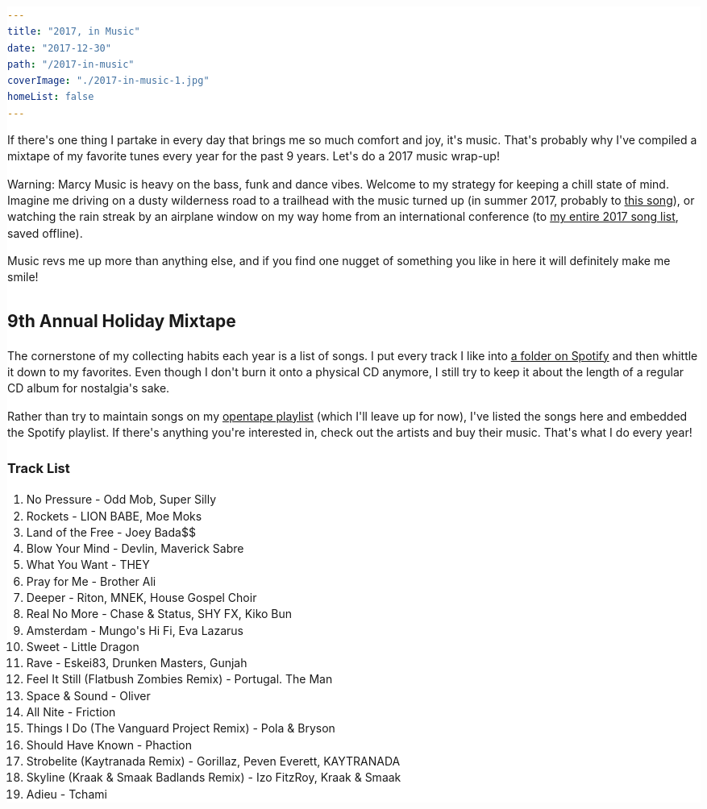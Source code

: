 ```yaml
---
title: "2017, in Music"
date: "2017-12-30"
path: "/2017-in-music"
coverImage: "./2017-in-music-1.jpg"
homeList: false
---
```


If there's one thing I partake in every day that brings me so much comfort and joy, it's music. That's probably why I've compiled a mixtape of my favorite tunes every year for the past 9 years. Let's do a 2017 music wrap-up!

Warning: Marcy Music is heavy on the bass, funk and dance vibes. Welcome to my strategy for keeping a chill state of mind. Imagine me driving on a dusty wilderness road to a trailhead with the music turned up (in summer 2017, probably to [this song](https://open.spotify.com/track/3M1if6hUgDMkNEu84vzHK6)), or watching the rain streak by an airplane window on my way home from an international conference (to [my entire 2017 song list](https://open.spotify.com/user/marcysutton/playlist/2o006PVKhQ47yrsHRvHwdr), saved offline).

Music revs me up more than anything else, and if you find one nugget of something you like in here it will definitely make me smile!

## 9th Annual Holiday Mixtape

The cornerstone of my collecting habits each year is a list of songs. I put every track I like into [a folder on Spotify](https://open.spotify.com/user/marcysutton/playlist/2o006PVKhQ47yrsHRvHwdr) and then whittle it down to my favorites. Even though I don't burn it onto a physical CD anymore, I still try to keep it about the length of a regular CD album for nostalgia's sake.

Rather than try to maintain songs on my [opentape playlist](https://marcysutton.com/opentape) (which I'll leave up for now), I've listed the songs here and embedded the Spotify playlist. If there's anything you're interested in, check out the artists and buy their music. That's what I do every year!

### Track List

1. No Pressure - Odd Mob, Super Silly
2. Rockets - LION BABE, Moe Moks
3. Land of the Free - Joey Bada$$
4. Blow Your Mind - Devlin, Maverick Sabre
5. What You Want - THEY
6. Pray for Me - Brother Ali
7. Deeper - Riton, MNEK, House Gospel Choir
8. Real No More - Chase & Status, SHY FX, Kiko Bun
9. Amsterdam - Mungo's Hi Fi, Eva Lazarus
10. Sweet - Little Dragon
11. Rave - Eskei83, Drunken Masters, Gunjah
12. Feel It Still (Flatbush Zombies Remix) - Portugal. The Man
13. Space & Sound - Oliver
14. All Nite - Friction
15. Things I Do (The Vanguard Project Remix) - Pola & Bryson
16. Should Have Known - Phaction
17. Strobelite (Kaytranada Remix) - Gorillaz, Peven Everett, KAYTRANADA
18. Skyline (Kraak & Smaak Badlands Remix) - Izo FitzRoy, Kraak & Smaak
19. Adieu - Tchami
